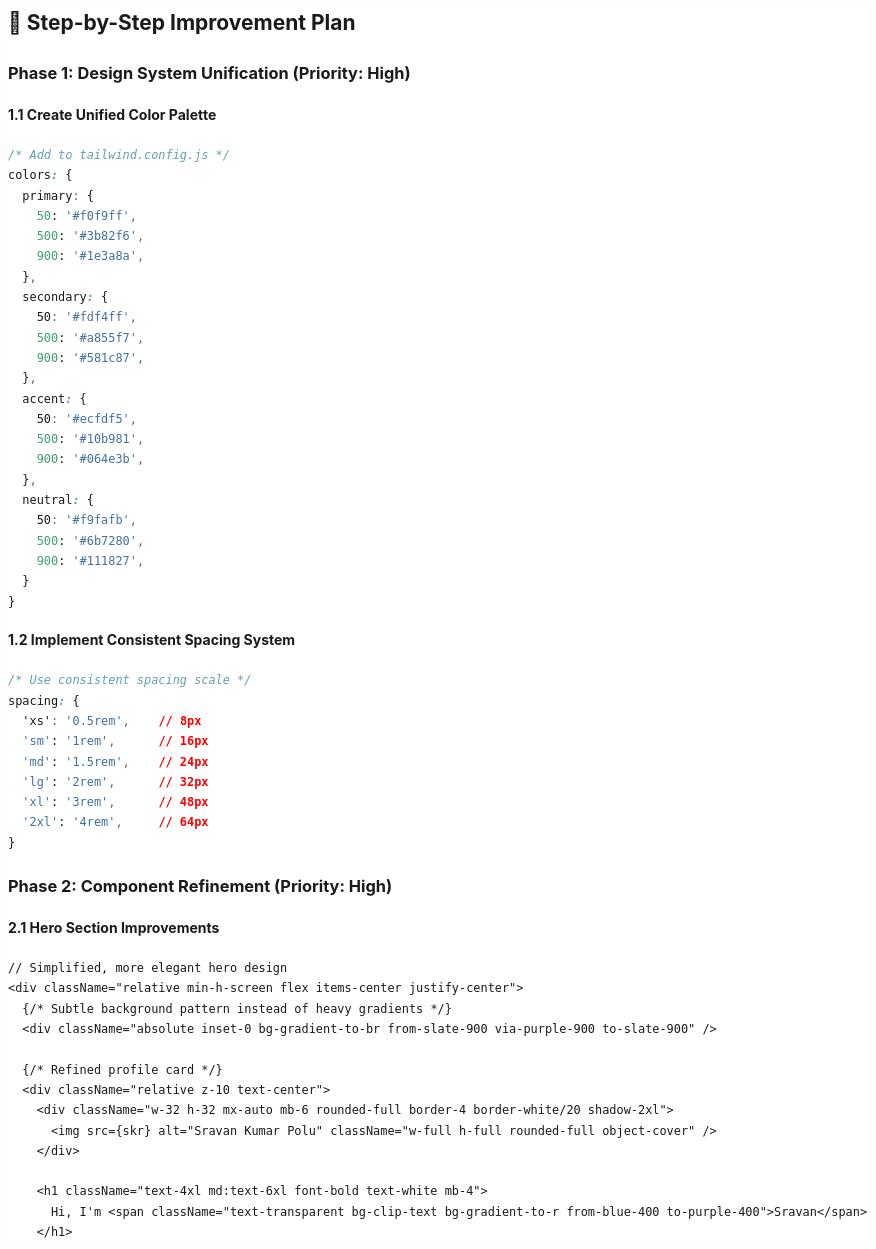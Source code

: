 
## 🎯 **Step-by-Step Improvement Plan**

### **Phase 1: Design System Unification (Priority: High)**

#### 1.1 **Create Unified Color Palette**
```css
/* Add to tailwind.config.js */
colors: {
  primary: {
    50: '#f0f9ff',
    500: '#3b82f6',
    900: '#1e3a8a',
  },
  secondary: {
    50: '#fdf4ff',
    500: '#a855f7',
    900: '#581c87',
  },
  accent: {
    50: '#ecfdf5',
    500: '#10b981',
    900: '#064e3b',
  },
  neutral: {
    50: '#f9fafb',
    500: '#6b7280',
    900: '#111827',
  }
}
```

#### 1.2 **Implement Consistent Spacing System**
```css
/* Use consistent spacing scale */
spacing: {
  'xs': '0.5rem',    // 8px
  'sm': '1rem',      // 16px
  'md': '1.5rem',    // 24px
  'lg': '2rem',      // 32px
  'xl': '3rem',      // 48px
  '2xl': '4rem',     // 64px
}
```

### **Phase 2: Component Refinement (Priority: High)**

#### 2.1 **Hero Section Improvements**
```tsx
// Simplified, more elegant hero design
<div className="relative min-h-screen flex items-center justify-center">
  {/* Subtle background pattern instead of heavy gradients */}
  <div className="absolute inset-0 bg-gradient-to-br from-slate-900 via-purple-900 to-slate-900" />
  
  {/* Refined profile card */}
  <div className="relative z-10 text-center">
    <div className="w-32 h-32 mx-auto mb-6 rounded-full border-4 border-white/20 shadow-2xl">
      <img src={skr} alt="Sravan Kumar Polu" className="w-full h-full rounded-full object-cover" />
    </div>
    
    <h1 className="text-4xl md:text-6xl font-bold text-white mb-4">
      Hi, I'm <span className="text-transparent bg-clip-text bg-gradient-to-r from-blue-400 to-purple-400">Sravan</span>
    </h1>
```